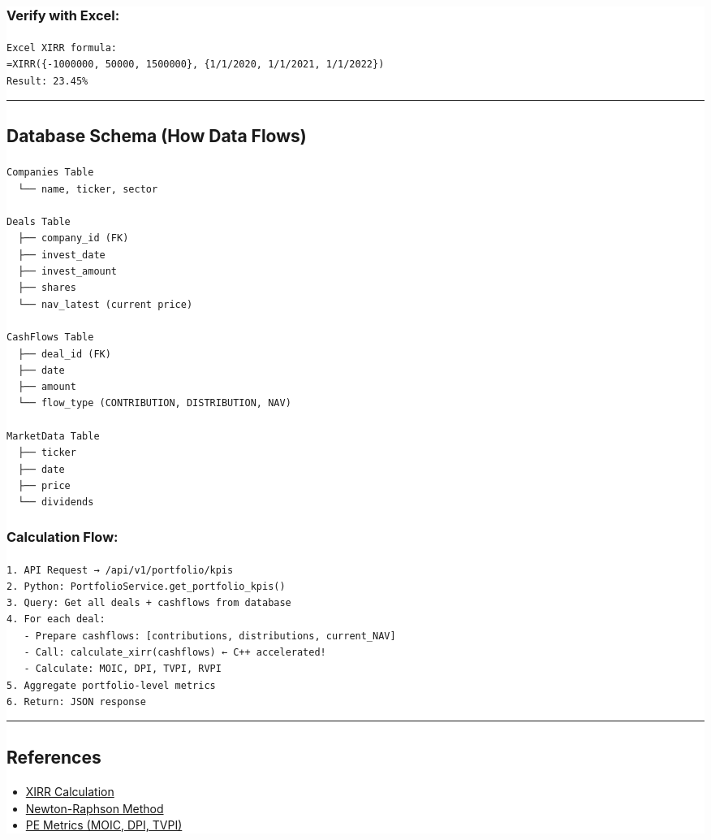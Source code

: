 ### Verify with Excel:
```
Excel XIRR formula:
=XIRR({-1000000, 50000, 1500000}, {1/1/2020, 1/1/2021, 1/1/2022})
Result: 23.45%
```

---

## Database Schema (How Data Flows)

```
Companies Table
  └── name, ticker, sector

Deals Table
  ├── company_id (FK)
  ├── invest_date
  ├── invest_amount
  ├── shares
  └── nav_latest (current price)

CashFlows Table
  ├── deal_id (FK)
  ├── date
  ├── amount
  └── flow_type (CONTRIBUTION, DISTRIBUTION, NAV)

MarketData Table
  ├── ticker
  ├── date
  ├── price
  └── dividends
```

### Calculation Flow:
```
1. API Request → /api/v1/portfolio/kpis
2. Python: PortfolioService.get_portfolio_kpis()
3. Query: Get all deals + cashflows from database
4. For each deal:
   - Prepare cashflows: [contributions, distributions, current_NAV]
   - Call: calculate_xirr(cashflows) ← C++ accelerated!
   - Calculate: MOIC, DPI, TVPI, RVPI
5. Aggregate portfolio-level metrics
6. Return: JSON response
```

---

## References

- [XIRR Calculation](https://en.wikipedia.org/wiki/Internal_rate_of_return#XIRR)
- [Newton-Raphson Method](https://en.wikipedia.org/wiki/Newton%27s_method)
- [PE Metrics (MOIC, DPI, TVPI)](https://www.preqin.com/insights/research/blogs/understanding-private-equity-performance-metrics)

